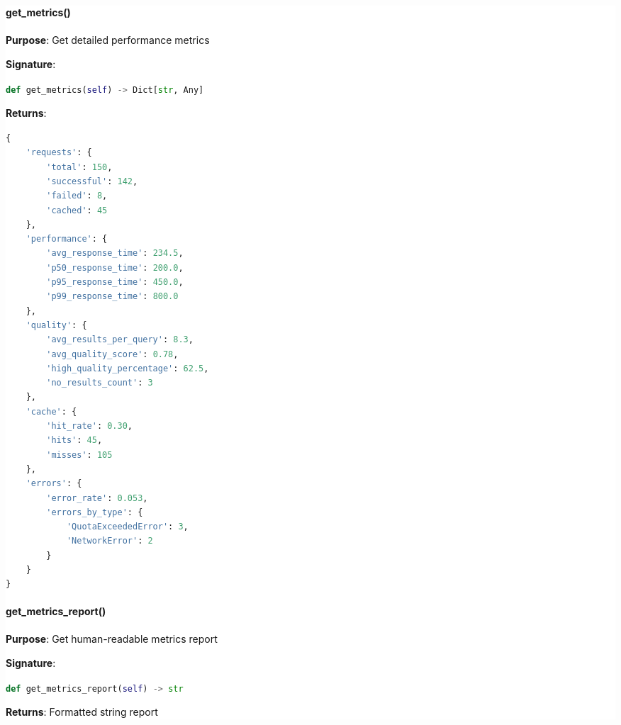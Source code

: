 #### get_metrics()

**Purpose**: Get detailed performance metrics

**Signature**:
```python
def get_metrics(self) -> Dict[str, Any]
```

**Returns**:
```python
{
    'requests': {
        'total': 150,
        'successful': 142,
        'failed': 8,
        'cached': 45
    },
    'performance': {
        'avg_response_time': 234.5,
        'p50_response_time': 200.0,
        'p95_response_time': 450.0,
        'p99_response_time': 800.0
    },
    'quality': {
        'avg_results_per_query': 8.3,
        'avg_quality_score': 0.78,
        'high_quality_percentage': 62.5,
        'no_results_count': 3
    },
    'cache': {
        'hit_rate': 0.30,
        'hits': 45,
        'misses': 105
    },
    'errors': {
        'error_rate': 0.053,
        'errors_by_type': {
            'QuotaExceededError': 3,
            'NetworkError': 2
        }
    }
}
```

#### get_metrics_report()

**Purpose**: Get human-readable metrics report

**Signature**:
```python
def get_metrics_report(self) -> str
```

**Returns**: Formatted string report
